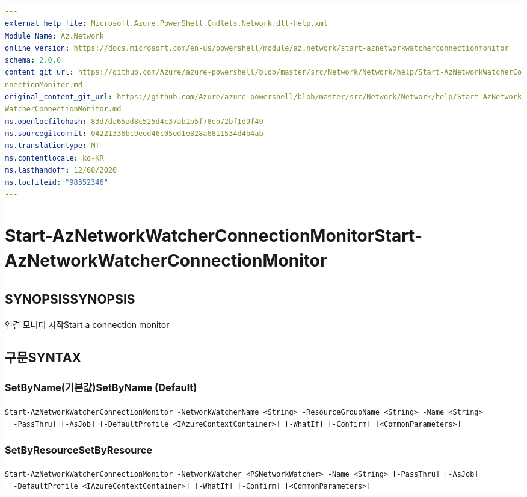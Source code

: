 ```yaml
---
external help file: Microsoft.Azure.PowerShell.Cmdlets.Network.dll-Help.xml
Module Name: Az.Network
online version: https://docs.microsoft.com/en-us/powershell/module/az.network/start-aznetworkwatcherconnectionmonitor
schema: 2.0.0
content_git_url: https://github.com/Azure/azure-powershell/blob/master/src/Network/Network/help/Start-AzNetworkWatcherConnectionMonitor.md
original_content_git_url: https://github.com/Azure/azure-powershell/blob/master/src/Network/Network/help/Start-AzNetworkWatcherConnectionMonitor.md
ms.openlocfilehash: 83d7da65ad8c525d4c37ab1b5f78eb72bf1d9f49
ms.sourcegitcommit: 04221336bc9eed46c05ed1e828a6811534d4b4ab
ms.translationtype: MT
ms.contentlocale: ko-KR
ms.lasthandoff: 12/08/2020
ms.locfileid: "98352346"
---
```

# <span data-ttu-id="525b1-101">Start-AzNetworkWatcherConnectionMonitor</span><span class="sxs-lookup"><span data-stu-id="525b1-101">Start-AzNetworkWatcherConnectionMonitor</span></span>

## <span data-ttu-id="525b1-102">SYNOPSIS</span><span class="sxs-lookup"><span data-stu-id="525b1-102">SYNOPSIS</span></span>
<span data-ttu-id="525b1-103">연결 모니터 시작</span><span class="sxs-lookup"><span data-stu-id="525b1-103">Start a connection monitor</span></span>

## <span data-ttu-id="525b1-104">구문</span><span class="sxs-lookup"><span data-stu-id="525b1-104">SYNTAX</span></span>

### <span data-ttu-id="525b1-105">SetByName(기본값)</span><span class="sxs-lookup"><span data-stu-id="525b1-105">SetByName (Default)</span></span>
```
Start-AzNetworkWatcherConnectionMonitor -NetworkWatcherName <String> -ResourceGroupName <String> -Name <String>
 [-PassThru] [-AsJob] [-DefaultProfile <IAzureContextContainer>] [-WhatIf] [-Confirm] [<CommonParameters>]
```

### <span data-ttu-id="525b1-106">SetByResource</span><span class="sxs-lookup"><span data-stu-id="525b1-106">SetByResource</span></span>
```
Start-AzNetworkWatcherConnectionMonitor -NetworkWatcher <PSNetworkWatcher> -Name <String> [-PassThru] [-AsJob]
 [-DefaultProfile <IAzureContextContainer>] [-WhatIf] [-Confirm] [<CommonParameters>]
```
